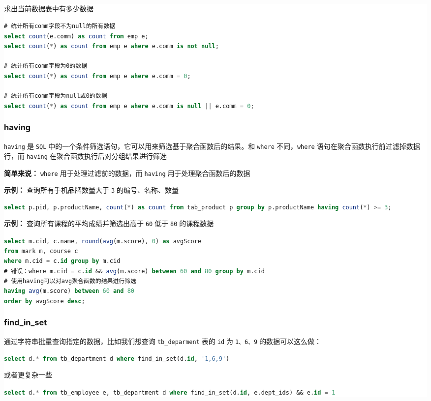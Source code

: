 求出当前数据表中有多少数据

```sql
# 统计所有comm字段不为null的所有数据
select count(e.comm) as count from emp e;
select count(*) as count from emp e where e.comm is not null;

# 统计所有comm字段为0的数据
select count(*) as count from emp e where e.comm = 0;

# 统计所有comm字段为null或0的数据
select count(*) as count from emp e where e.comm is null || e.comm = 0;
```



### having

`having` 是 `SQL` 中的一个条件筛选语句，它可以用来筛选基于聚合函数后的结果。和 `where` 不同，`where` 语句在聚合函数执行前过滤掉数据行，而 `having` 在聚合函数执行后对分组结果进行筛选

**简单来说：** `where` 用于处理过滤前的数据，而 `having` 用于处理聚合函数后的数据



**示例：** 查询所有手机品牌数量大于 `3` 的编号、名称、数量

```sql
select p.pid, p.productName, count(*) as count from tab_product p group by p.productName having count(*) >= 3;
```



**示例：** 查询所有课程的平均成绩并筛选出高于 `60` 低于 `80` 的课程数据

```sql
select m.cid, c.name, round(avg(m.score), 0) as avgScore
from mark m, course c
where m.cid = c.id group by m.cid
# 错误：where m.cid = c.id && avg(m.score) between 60 and 80 group by m.cid
# 使用having可以对avg聚合函数的结果进行筛选
having avg(m.score) between 60 and 80
order by avgScore desc;
```



### find_in_set

通过字符串批量查询指定的数据，比如我们想查询 `tb_deparment` 表的 `id` 为 `1、6、9` 的数据可以这么做：

```sql
select d.* from tb_department d where find_in_set(d.id, '1,6,9')
```

或者更复杂一些

```sql
select d.* from tb_employee e, tb_department d where find_in_set(d.id, e.dept_ids) && e.id = 1
```
